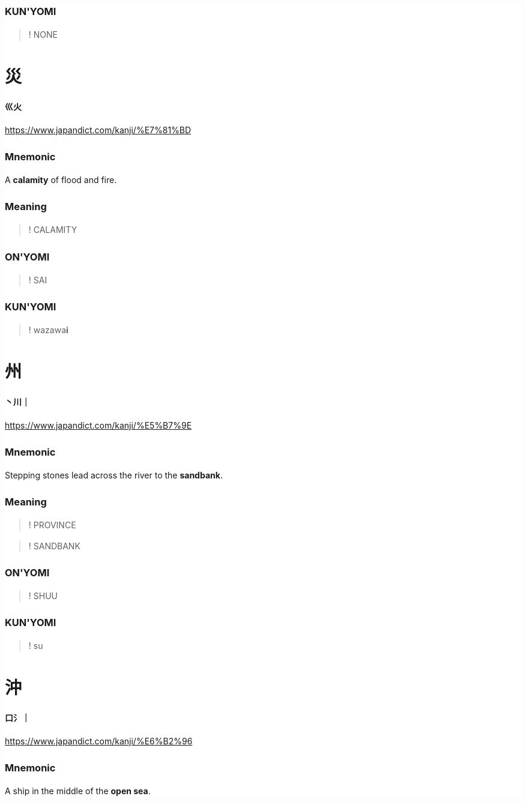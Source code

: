 ### KUN'YOMI
>! NONE


# 災
#### 巛火
https://www.japandict.com/kanji/%E7%81%BD

### Mnemonic
A **calamity** of flood and fire.

### Meaning
>! CALAMITY

### ON'YOMI
>! SAI

### KUN'YOMI
>! wazawa**i**


# 州
#### 丶川｜
https://www.japandict.com/kanji/%E5%B7%9E

### Mnemonic
Stepping stones lead across the river to the **sandbank**.

### Meaning
>! PROVINCE

>! SANDBANK

### ON'YOMI
>! SHUU

### KUN'YOMI
>! su


# 沖
#### 口氵｜
https://www.japandict.com/kanji/%E6%B2%96

### Mnemonic
A ship in the middle of the **open sea**.
